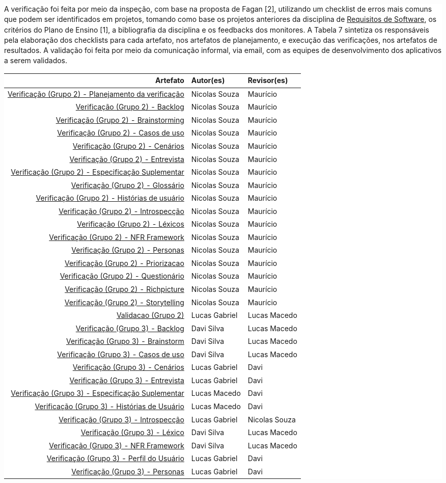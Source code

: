 A verificação foi feita por meio da inspeção, com base na proposta de Fagan [2], utilizando um checklist de erros mais comuns que podem ser identificados em projetos, tomando como base os projetos anteriores da disciplina de [Requisitos de Software](https://github.com/Requisitos-de-Software), os critérios do Plano de Ensino [1], a bibliografia da disciplina e os feedbacks dos monitores. A Tabela 7 sintetiza os responsáveis pela elaboração dos checklists para cada artefato, nos artefatos de planejamento, e execução das verificações, nos artefatos de resultados. A validação foi feita por meio da comunicação informal, via email, com as equipes de desenvolvimento dos aplicativos a serem validados.

<center>

|                                                                                               Artefato | Autor(es)           | Revisor(es)   |
| -----------------------------------------------------------------------------------------------------: | :------------------ | :------------ |
|                  [Verificação (Grupo 2) - Planejamento da verificação](analise-grupo2/planejamento.md) | Nicolas Souza       | Maurício      |
|                                           [Verificação (Grupo 2) - Backlog](analise-grupo2/backlog.md) | Nicolas Souza       | Maurício      |
|                               [Verificação (Grupo 2) - Brainstorming](analise-grupo2/brainstorming.md) | Nicolas Souza       | Maurício      |
|                                 [Verificação (Grupo 2) - Casos de uso](analise-grupo2/casos-de-uso.md) | Nicolas Souza       | Maurício      |
|                                         [Verificação (Grupo 2) - Cenários](analise-grupo2/cenarios.md) | Nicolas Souza       | Maurício      |
|                                     [Verificação (Grupo 2) - Entrevista](analise-grupo2/entrevista.md) | Nicolas Souza       | Maurício      |
|       [Verificação (Grupo 2) - Especificação Suplementar](analise-grupo2/especificacao-suplementar.md) | Nicolas Souza       | Maurício      |
|                                       [Verificação (Grupo 2) - Glossário](analise-grupo2/glossario.md) | Nicolas Souza       | Maurício      |
|                 [Verificação (Grupo 2) - Histórias de usuário](analise-grupo2/historias-de-usuario.md) | Nicolas Souza       | Maurício      |
|                                 [Verificação (Grupo 2) - Introspecção](analise-grupo2/introspeccao.md) | Nicolas Souza       | Maurício      |
|                                           [Verificação (Grupo 2) - Léxicos](analise-grupo2/lexicos.md) | Nicolas Souza       | Maurício      |
|                                         [Verificação (Grupo 2) - NFR Framework](analise-grupo2/nfr.md) | Nicolas Souza       | Maurício      |
|                                         [Verificação (Grupo 2) - Personas](analise-grupo2/personas.md) | Nicolas Souza       | Maurício      |
|                                   [Verificação (Grupo 2) - Priorizacao](analise-grupo2/priorizacao.md) | Nicolas Souza       | Maurício      |
|                                 [Verificação (Grupo 2) - Questionário](analise-grupo2/questionario.md) | Nicolas Souza       | Maurício      |
|                                   [Verificação (Grupo 2) - Richpicture](analise-grupo2/richpicture.md) | Nicolas Souza       | Maurício      |
|                                 [Verificação (Grupo 2) - Storytelling](analise-grupo2/storytelling.md) | Nicolas Souza       | Maurício      |
|                                [Validacao (Grupo 2)](analise-grupo2/validacao/comprovacao_informal.md) | Lucas Gabriel       | Lucas Macedo  |
|                               [Verificação (Grupo 3) - Backlog](analise-grupo3/verificacao/backlog.md) | Davi Silva          | Lucas Macedo  |
|                         [Verificação (Grupo 3) - Brainstorm](analise-grupo3/verificacao/brainstorm.md) | Davi Silva          | Lucas Macedo  |
|                     [Verificação (Grupo 3) - Casos de uso](analise-grupo3/verificacao/casos-de-uso.md) | Davi Silva          | Lucas Macedo  |
|                             [Verificação (Grupo 3) - Cenários](analise-grupo3/verificacao/cenarios.md) | Lucas Gabriel       | Davi          |
|                         [Verificação (Grupo 3) - Entrevista](analise-grupo3/verificacao/entrevista.md) | Lucas Gabriel       | Davi          |
|   [Verificação (Grupo 3) - Especificação Suplementar](analise-grupo3/verificacao/especificacao_sup.md) | Lucas Macedo        | Davi          |
|     [Verificação (Grupo 3) - Histórias de Usuário](analise-grupo3/verificacao/historias-de-usuario.md) | Lucas Macedo        | Davi          |
|                     [Verificação (Grupo 3) - Introspecção](analise-grupo3/verificacao/introspeccao.md) | Lucas Gabriel       | Nicolas Souza |
|                                 [Verificação (Grupo 3) - Léxico](analise-grupo3/verificacao/lexico.md) | Davi Silva          | Lucas Macedo  |
|                   [Verificação (Grupo 3) - NFR Framework](analise-grupo3/verificacao/nfr-framework.md) | Davi Silva          | Lucas Macedo  |
|              [Verificação (Grupo 3) - Perfil do Usuário](analise-grupo3/verificacao/perfil-usuario.md) | Lucas Gabriel       | Davi          |
|                              [Verificação (Grupo 3) - Personas](analise-grupo3/verificacao/persona.md) | Lucas Gabriel       | Davi          |
